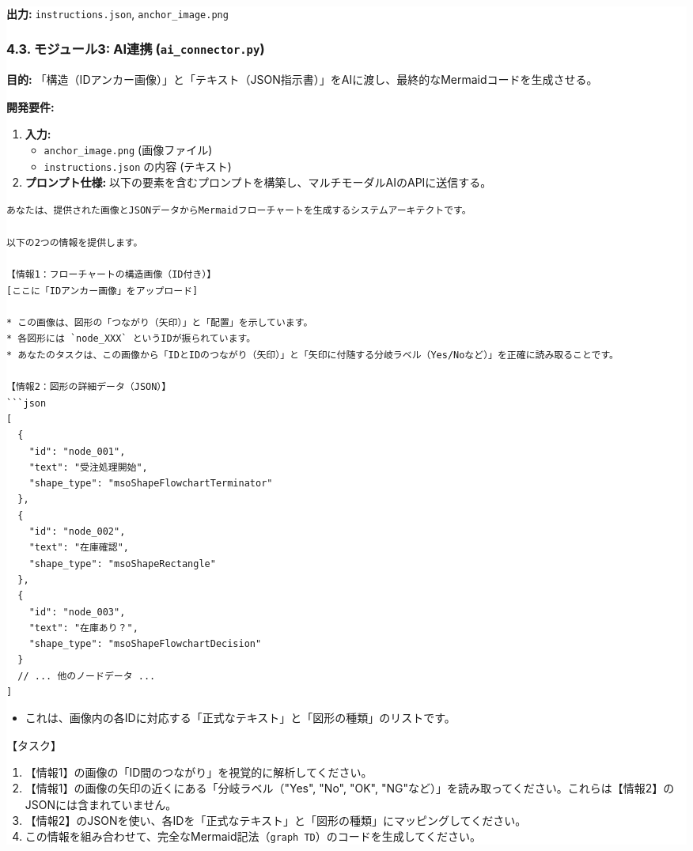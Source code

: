 **出力:** `instructions.json`, `anchor_image.png`

### 4.3. モジュール3: AI連携 (`ai_connector.py`)

**目的:** 「構造（IDアンカー画像）」と「テキスト（JSON指示書）」をAIに渡し、最終的なMermaidコードを生成させる。

**開発要件:**

1.  **入力:**
      * `anchor_image.png` (画像ファイル)
      * `instructions.json` の内容 (テキスト)
2.  **プロンプト仕様:** 以下の要素を含むプロンプトを構築し、マルチモーダルAIのAPIに送信する。



````text
あなたは、提供された画像とJSONデータからMermaidフローチャートを生成するシステムアーキテクトです。

以下の2つの情報を提供します。

【情報1：フローチャートの構造画像（ID付き）】
[ここに「IDアンカー画像」をアップロード]

* この画像は、図形の「つながり（矢印）」と「配置」を示しています。
* 各図形には `node_XXX` というIDが振られています。
* あなたのタスクは、この画像から「IDとIDのつながり（矢印）」と「矢印に付随する分岐ラベル（Yes/Noなど）」を正確に読み取ることです。

【情報2：図形の詳細データ（JSON）】
```json
[
  {
    "id": "node_001",
    "text": "受注処理開始",
    "shape_type": "msoShapeFlowchartTerminator"
  },
  {
    "id": "node_002",
    "text": "在庫確認",
    "shape_type": "msoShapeRectangle"
  },
  {
    "id": "node_003",
    "text": "在庫あり？",
    "shape_type": "msoShapeFlowchartDecision"
  }
  // ... 他のノードデータ ...
]
````

  * これは、画像内の各IDに対応する「正式なテキスト」と「図形の種類」のリストです。

【タスク】

1.  【情報1】の画像の「ID間のつながり」を視覚的に解析してください。
2.  【情報1】の画像の矢印の近くにある「分岐ラベル（"Yes", "No", "OK", "NG"など）」を読み取ってください。これらは【情報2】のJSONには含まれていません。
3.  【情報2】のJSONを使い、各IDを「正式なテキスト」と「図形の種類」にマッピングしてください。
4.  この情報を組み合わせて、完全なMermaid記法（`graph TD`）のコードを生成してください。
